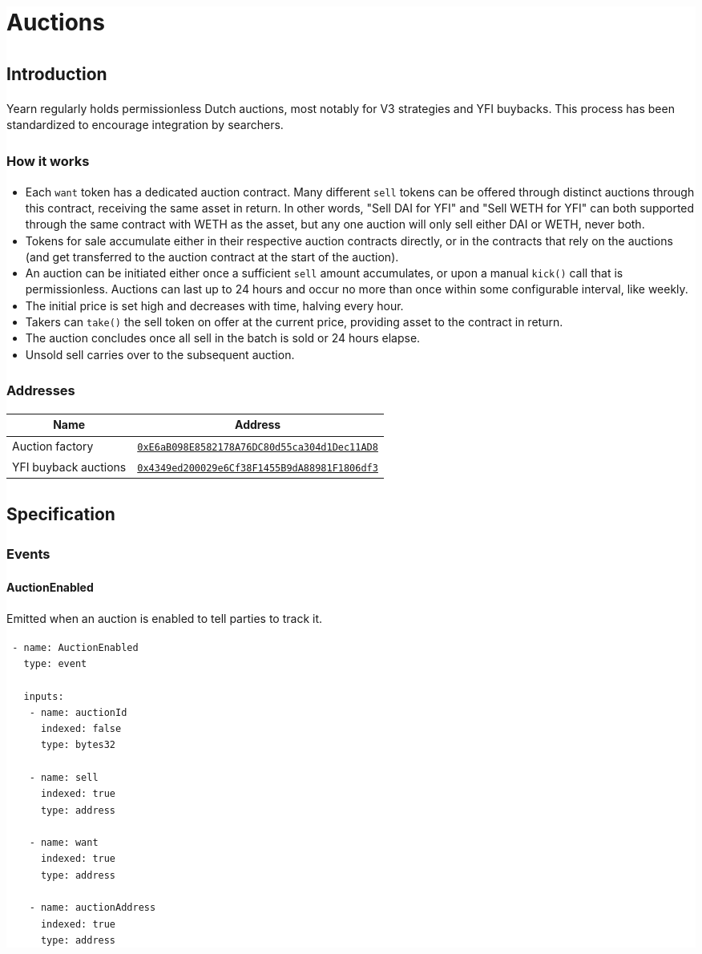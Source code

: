# Auctions

## Introduction

Yearn regularly holds permissionless Dutch auctions, most notably for V3 strategies and YFI buybacks. This process has been standardized to encourage integration by searchers.

### How it works
- Each `want` token has a dedicated auction contract. Many different `sell` tokens can be offered through distinct auctions through this contract, receiving the same asset in return. In other words, "Sell DAI for YFI" and "Sell WETH for YFI" can both supported through the same contract with WETH as the asset, but any one auction will only sell either DAI or WETH, never both.
- Tokens for sale accumulate either in their respective auction contracts directly, or in the contracts that rely on the auctions (and get transferred to the auction contract at the start of the auction).
- An auction can be initiated either once a sufficient `sell` amount accumulates, or upon a manual `kick()` call that is permissionless.
Auctions can last up to 24 hours and occur no more than once within some configurable interval, like weekly.
- The initial price is set high and decreases with time, halving every hour.
- Takers can `take()` the sell token on offer at the current price, providing asset to the contract in return.
- The auction concludes once all sell in the batch is sold or 24 hours elapse.
- Unsold sell carries over to the subsequent auction.

### Addresses

| Name                                             | Address                             |
|--------------------------------------------------|-------------------------------------|
| Auction factory                                  | [`0xE6aB098E8582178A76DC80d55ca304d1Dec11AD8`](https://etherscan.io/address/0xE6aB098E8582178A76DC80d55ca304d1Dec11AD8) |
| YFI buyback auctions                             | [`0x4349ed200029e6Cf38F1455B9dA88981F1806df3`](https://etherscan.io/address/0x4349ed200029e6Cf38F1455B9dA88981F1806df3) |


## Specification

### Events

#### AuctionEnabled
Emitted when an auction is enabled to tell parties to track it.

```
 - name: AuctionEnabled
   type: event
   
   inputs:
    - name: auctionId
      indexed: false
      type: bytes32
      
    - name: sell
      indexed: true
      type: address
      
    - name: want
      indexed: true
      type: address
      
    - name: auctionAddress
      indexed: true
      type: address
```